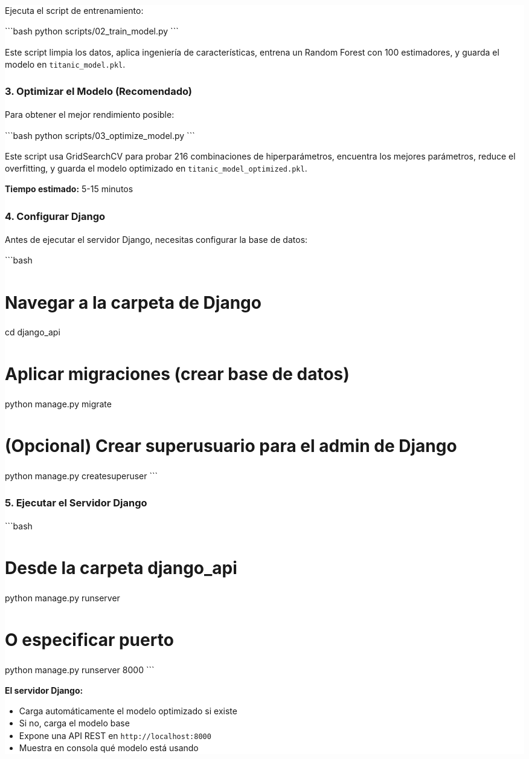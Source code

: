 Ejecuta el script de entrenamiento:

\`\`\`bash
python scripts/02_train_model.py
\`\`\`

Este script limpia los datos, aplica ingeniería de características, entrena un Random Forest con 100 estimadores, y guarda el modelo en `titanic_model.pkl`.

### 3. Optimizar el Modelo (Recomendado)

Para obtener el mejor rendimiento posible:

\`\`\`bash
python scripts/03_optimize_model.py
\`\`\`

Este script usa GridSearchCV para probar 216 combinaciones de hiperparámetros, encuentra los mejores parámetros, reduce el overfitting, y guarda el modelo optimizado en `titanic_model_optimized.pkl`.

**Tiempo estimado:** 5-15 minutos

### 4. Configurar Django

Antes de ejecutar el servidor Django, necesitas configurar la base de datos:

\`\`\`bash
# Navegar a la carpeta de Django
cd django_api

# Aplicar migraciones (crear base de datos)
python manage.py migrate

# (Opcional) Crear superusuario para el admin de Django
python manage.py createsuperuser
\`\`\`

### 5. Ejecutar el Servidor Django

\`\`\`bash
# Desde la carpeta django_api
python manage.py runserver

# O especificar puerto
python manage.py runserver 8000
\`\`\`

**El servidor Django:**
- Carga automáticamente el modelo optimizado si existe
- Si no, carga el modelo base
- Expone una API REST en `http://localhost:8000`
- Muestra en consola qué modelo está usando
